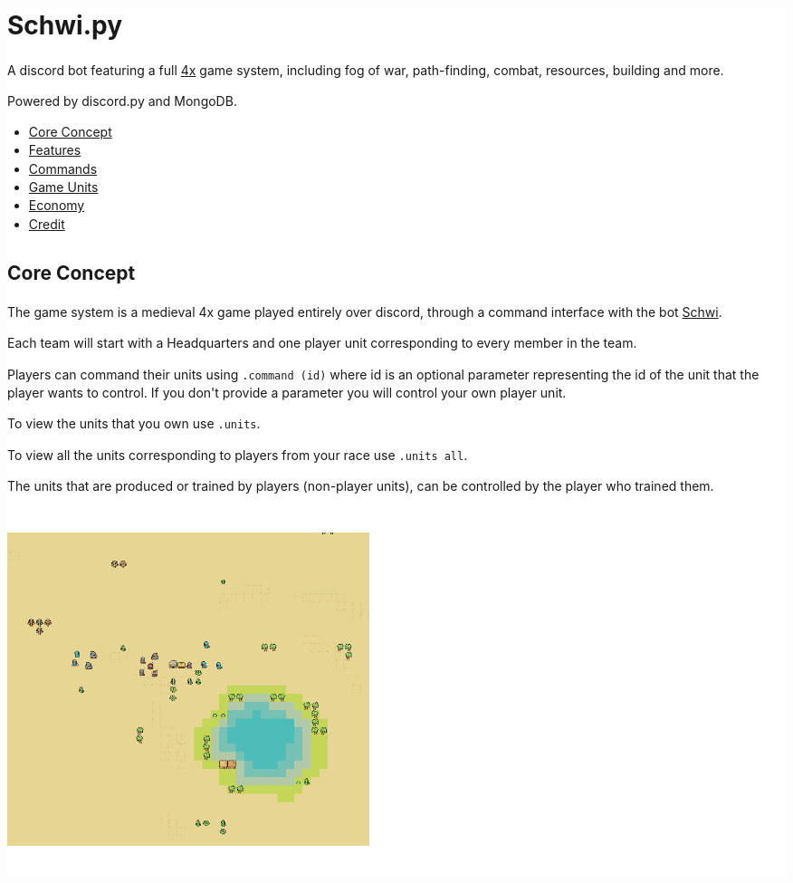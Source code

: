 # Schwi.py

A discord bot featuring a full [4x](https://en.wikipedia.org/wiki/4X) game
system, including fog of war, path-finding, combat, resources, building and more.

Powered by discord.py and MongoDB.

- [Core Concept](#core-concept)
- [Features](#features)
- [Commands](#commands)
- [Game Units](#game-units)
- [Economy](#economy)
- [Credit](#credit)

## Core Concept

The game system is a medieval 4x game played entirely over discord,
through a command interface with the bot [Schwi]().

Each team will start with a Headquarters and one player unit corresponding
to every member in the team.

Players can command their units using `.command (id)`
where id is an optional parameter representing the id
of the unit that the player wants to control.
If you don't provide a parameter you will control your own player unit.

To view the units that you own use `.units`.

To view all the units corresponding to players from your race use `.units all`.

The units that are produced or trained by players (non-player units),
can be controlled by the player who trained them.

<img src="./screenshots/1.png" width=400 height=400>